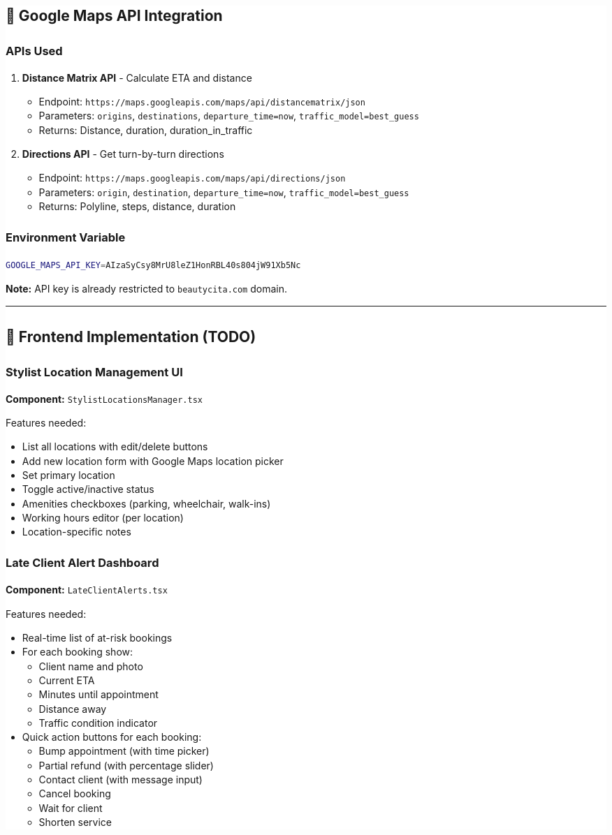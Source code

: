 
## 🔧 Google Maps API Integration

### APIs Used

1. **Distance Matrix API** - Calculate ETA and distance
   - Endpoint: `https://maps.googleapis.com/maps/api/distancematrix/json`
   - Parameters: `origins`, `destinations`, `departure_time=now`, `traffic_model=best_guess`
   - Returns: Distance, duration, duration_in_traffic

2. **Directions API** - Get turn-by-turn directions
   - Endpoint: `https://maps.googleapis.com/maps/api/directions/json`
   - Parameters: `origin`, `destination`, `departure_time=now`, `traffic_model=best_guess`
   - Returns: Polyline, steps, distance, duration

### Environment Variable

```bash
GOOGLE_MAPS_API_KEY=AIzaSyCsy8MrU8leZ1HonRBL40s804jW91Xb5Nc
```

**Note:** API key is already restricted to `beautycita.com` domain.

---

## 📱 Frontend Implementation (TODO)

### Stylist Location Management UI

**Component:** `StylistLocationsManager.tsx`

Features needed:
- List all locations with edit/delete buttons
- Add new location form with Google Maps location picker
- Set primary location
- Toggle active/inactive status
- Amenities checkboxes (parking, wheelchair, walk-ins)
- Working hours editor (per location)
- Location-specific notes

### Late Client Alert Dashboard

**Component:** `LateClientAlerts.tsx`

Features needed:
- Real-time list of at-risk bookings
- For each booking show:
  - Client name and photo
  - Current ETA
  - Minutes until appointment
  - Distance away
  - Traffic condition indicator
- Quick action buttons for each booking:
  - Bump appointment (with time picker)
  - Partial refund (with percentage slider)
  - Contact client (with message input)
  - Cancel booking
  - Wait for client
  - Shorten service
